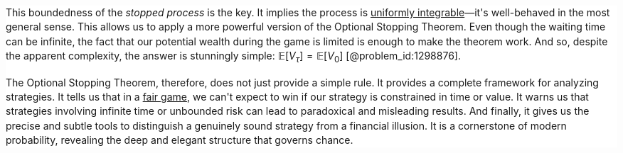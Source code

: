 This boundedness of the *stopped process* is the key. It implies the process is [uniformly integrable](@article_id:202399)—it's well-behaved in the most general sense. This allows us to apply a more powerful version of the Optional Stopping Theorem. Even though the waiting time can be infinite, the fact that our potential wealth during the game is limited is enough to make the theorem work. And so, despite the apparent complexity, the answer is stunningly simple: $\mathbb{E}[V_\tau] = \mathbb{E}[V_0]$ [@problem_id:1298876].

The Optional Stopping Theorem, therefore, does not just provide a simple rule. It provides a complete framework for analyzing strategies. It tells us that in a [fair game](@article_id:260633), we can't expect to win if our strategy is constrained in time or value. It warns us that strategies involving infinite time or unbounded risk can lead to paradoxical and misleading results. And finally, it gives us the precise and subtle tools to distinguish a genuinely sound strategy from a financial illusion. It is a cornerstone of modern probability, revealing the deep and elegant structure that governs chance.